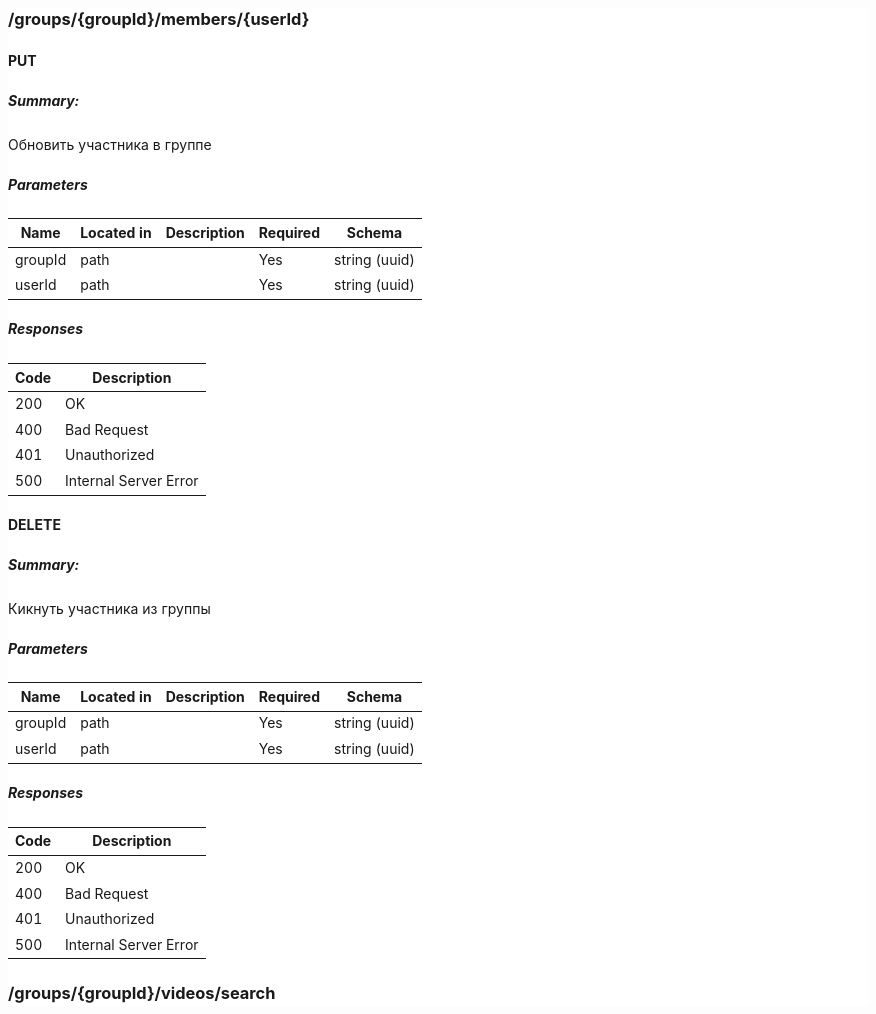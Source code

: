 ### /groups/{groupId}/members/{userId}

#### PUT
##### Summary:

Обновить участника в группе

##### Parameters

| Name | Located in | Description | Required | Schema |
| ---- | ---------- | ----------- | -------- | ---- |
| groupId | path |  | Yes | string (uuid) |
| userId | path |  | Yes | string (uuid) |

##### Responses

| Code | Description |
| ---- | ----------- |
| 200 | OK |
| 400 | Bad Request |
| 401 | Unauthorized |
| 500 | Internal Server Error |

#### DELETE
##### Summary:

Кикнуть участника из группы

##### Parameters

| Name | Located in | Description | Required | Schema |
| ---- | ---------- | ----------- | -------- | ---- |
| groupId | path |  | Yes | string (uuid) |
| userId | path |  | Yes | string (uuid) |

##### Responses

| Code | Description |
| ---- | ----------- |
| 200 | OK |
| 400 | Bad Request |
| 401 | Unauthorized |
| 500 | Internal Server Error |

### /groups/{groupId}/videos/search
